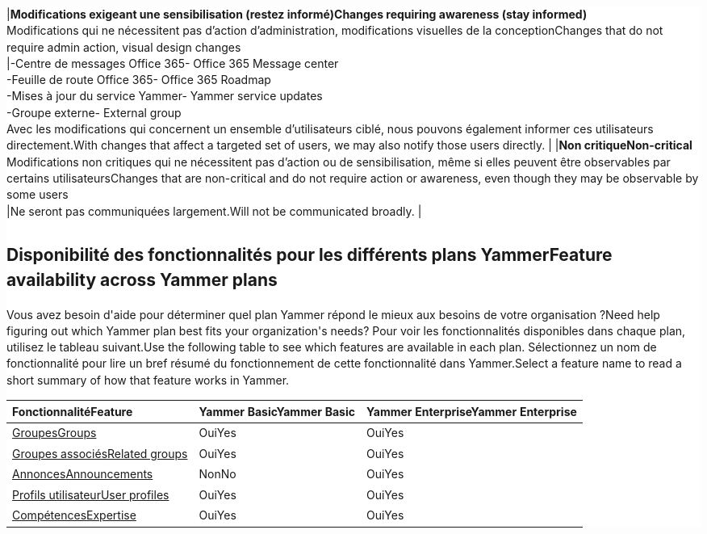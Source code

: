 |<span data-ttu-id="f9e2f-145">**Modifications exigeant une sensibilisation (restez informé)**</span><span class="sxs-lookup"><span data-stu-id="f9e2f-145">**Changes requiring awareness (stay informed)**</span></span><br/><span data-ttu-id="f9e2f-146">Modifications qui ne nécessitent pas d’action d’administration, modifications visuelles de la conception</span><span class="sxs-lookup"><span data-stu-id="f9e2f-146">Changes that do not require admin action, visual design changes</span></span>  <br/> |<span data-ttu-id="f9e2f-147">-Centre de messages Office 365</span><span class="sxs-lookup"><span data-stu-id="f9e2f-147">- Office 365 Message center</span></span><br/><span data-ttu-id="f9e2f-148">-Feuille de route Office 365</span><span class="sxs-lookup"><span data-stu-id="f9e2f-148">- Office 365 Roadmap</span></span><br/><span data-ttu-id="f9e2f-149">-Mises à jour du service Yammer</span><span class="sxs-lookup"><span data-stu-id="f9e2f-149">- Yammer service updates</span></span><br/><span data-ttu-id="f9e2f-150">-Groupe externe</span><span class="sxs-lookup"><span data-stu-id="f9e2f-150">- External group</span></span><br/><span data-ttu-id="f9e2f-151">Avec les modifications qui concernent un ensemble d’utilisateurs ciblé, nous pouvons également informer ces utilisateurs directement.</span><span class="sxs-lookup"><span data-stu-id="f9e2f-151">With changes that affect a targeted set of users, we may also notify those users directly.</span></span> |
|<span data-ttu-id="f9e2f-152">**Non critique**</span><span class="sxs-lookup"><span data-stu-id="f9e2f-152">**Non-critical**</span></span> <br/><span data-ttu-id="f9e2f-153">Modifications non critiques qui ne nécessitent pas d’action ou de sensibilisation, même si elles peuvent être observables par certains utilisateurs</span><span class="sxs-lookup"><span data-stu-id="f9e2f-153">Changes that are non-critical and do not require action or awareness, even though they may be observable by some users</span></span>  <br/> |<span data-ttu-id="f9e2f-154">Ne seront pas communiquées largement.</span><span class="sxs-lookup"><span data-stu-id="f9e2f-154">Will not be communicated broadly.</span></span> |
   
## <a name="feature-availability-across-yammer-plans"></a><span data-ttu-id="f9e2f-155">Disponibilité des fonctionnalités pour les différents plans Yammer</span><span class="sxs-lookup"><span data-stu-id="f9e2f-155">Feature availability across Yammer plans</span></span>

<span data-ttu-id="f9e2f-156">Vous avez besoin d'aide pour déterminer quel plan Yammer répond le mieux aux besoins de votre organisation ?</span><span class="sxs-lookup"><span data-stu-id="f9e2f-156">Need help figuring out which Yammer plan best fits your organization's needs?</span></span> <span data-ttu-id="f9e2f-157">Pour voir les fonctionnalités disponibles dans chaque plan, utilisez le tableau suivant.</span><span class="sxs-lookup"><span data-stu-id="f9e2f-157">Use the following table to see which features are available in each plan.</span></span> <span data-ttu-id="f9e2f-158">Sélectionnez un nom de fonctionnalité pour lire un bref résumé du fonctionnement de cette fonctionnalité dans Yammer.</span><span class="sxs-lookup"><span data-stu-id="f9e2f-158">Select a feature name to read a short summary of how that feature works in Yammer.</span></span>
  
|<span data-ttu-id="f9e2f-159">**Fonctionnalité**</span><span class="sxs-lookup"><span data-stu-id="f9e2f-159">**Feature**</span></span>|<span data-ttu-id="f9e2f-160">**Yammer Basic**</span><span class="sxs-lookup"><span data-stu-id="f9e2f-160">**Yammer Basic**</span></span>|<span data-ttu-id="f9e2f-161">**Yammer Enterprise**</span><span class="sxs-lookup"><span data-stu-id="f9e2f-161">**Yammer Enterprise**</span></span>|
|:-----|:-----|:-----|
|[<span data-ttu-id="f9e2f-162">Groupes</span><span class="sxs-lookup"><span data-stu-id="f9e2f-162">Groups</span></span>](group-features-in-yammer.md#groups) <br/> | <span data-ttu-id="f9e2f-163">Oui</span><span class="sxs-lookup"><span data-stu-id="f9e2f-163">Yes</span></span>  <br/> |<span data-ttu-id="f9e2f-164">Oui</span><span class="sxs-lookup"><span data-stu-id="f9e2f-164">Yes</span></span>  <br/> |
|[<span data-ttu-id="f9e2f-165">Groupes associés</span><span class="sxs-lookup"><span data-stu-id="f9e2f-165">Related groups</span></span>](group-features-in-yammer.md#related-groups) <br/> |<span data-ttu-id="f9e2f-166">Oui</span><span class="sxs-lookup"><span data-stu-id="f9e2f-166">Yes</span></span>  <br/> |<span data-ttu-id="f9e2f-167">Oui</span><span class="sxs-lookup"><span data-stu-id="f9e2f-167">Yes</span></span>  <br/> |
|[<span data-ttu-id="f9e2f-168">Annonces</span><span class="sxs-lookup"><span data-stu-id="f9e2f-168">Announcements</span></span>](group-features-in-yammer.md#announcements) <br/> |<span data-ttu-id="f9e2f-169">Non</span><span class="sxs-lookup"><span data-stu-id="f9e2f-169">No</span></span>  <br/> |<span data-ttu-id="f9e2f-170">Oui</span><span class="sxs-lookup"><span data-stu-id="f9e2f-170">Yes</span></span>  <br/> |
|[<span data-ttu-id="f9e2f-171">Profils utilisateur</span><span class="sxs-lookup"><span data-stu-id="f9e2f-171">User profiles</span></span>](profile-features-in-yammer.md#user-profiles) <br/> |<span data-ttu-id="f9e2f-172">Oui</span><span class="sxs-lookup"><span data-stu-id="f9e2f-172">Yes</span></span>  <br/> |<span data-ttu-id="f9e2f-173">Oui</span><span class="sxs-lookup"><span data-stu-id="f9e2f-173">Yes</span></span>  <br/> |
|[<span data-ttu-id="f9e2f-174">Compétences</span><span class="sxs-lookup"><span data-stu-id="f9e2f-174">Expertise</span></span>](profile-features-in-yammer.md#expertise) <br/> |<span data-ttu-id="f9e2f-175">Oui</span><span class="sxs-lookup"><span data-stu-id="f9e2f-175">Yes</span></span>  <br/> |<span data-ttu-id="f9e2f-176">Oui</span><span class="sxs-lookup"><span data-stu-id="f9e2f-176">Yes</span></span>  <br/> |